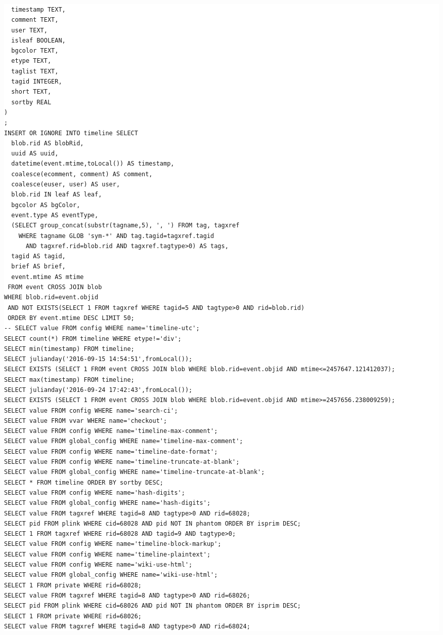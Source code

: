 ```
  timestamp TEXT,
  comment TEXT,
  user TEXT,
  isleaf BOOLEAN,
  bgcolor TEXT,
  etype TEXT,
  taglist TEXT,
  tagid INTEGER,
  short TEXT,
  sortby REAL
)
;
INSERT OR IGNORE INTO timeline SELECT
  blob.rid AS blobRid,
  uuid AS uuid,
  datetime(event.mtime,toLocal()) AS timestamp,
  coalesce(ecomment, comment) AS comment,
  coalesce(euser, user) AS user,
  blob.rid IN leaf AS leaf,
  bgcolor AS bgColor,
  event.type AS eventType,
  (SELECT group_concat(substr(tagname,5), ', ') FROM tag, tagxref
    WHERE tagname GLOB 'sym-*' AND tag.tagid=tagxref.tagid
      AND tagxref.rid=blob.rid AND tagxref.tagtype>0) AS tags,
  tagid AS tagid,
  brief AS brief,
  event.mtime AS mtime
 FROM event CROSS JOIN blob
WHERE blob.rid=event.objid
 AND NOT EXISTS(SELECT 1 FROM tagxref WHERE tagid=5 AND tagtype>0 AND rid=blob.rid)
 ORDER BY event.mtime DESC LIMIT 50;
-- SELECT value FROM config WHERE name='timeline-utc';
SELECT count(*) FROM timeline WHERE etype!='div';
SELECT min(timestamp) FROM timeline;
SELECT julianday('2016-09-15 14:54:51',fromLocal());
SELECT EXISTS (SELECT 1 FROM event CROSS JOIN blob WHERE blob.rid=event.objid AND mtime<=2457647.121412037);
SELECT max(timestamp) FROM timeline;
SELECT julianday('2016-09-24 17:42:43',fromLocal());
SELECT EXISTS (SELECT 1 FROM event CROSS JOIN blob WHERE blob.rid=event.objid AND mtime>=2457656.238009259);
SELECT value FROM config WHERE name='search-ci';
SELECT value FROM vvar WHERE name='checkout';
SELECT value FROM config WHERE name='timeline-max-comment';
SELECT value FROM global_config WHERE name='timeline-max-comment';
SELECT value FROM config WHERE name='timeline-date-format';
SELECT value FROM config WHERE name='timeline-truncate-at-blank';
SELECT value FROM global_config WHERE name='timeline-truncate-at-blank';
SELECT * FROM timeline ORDER BY sortby DESC;
SELECT value FROM config WHERE name='hash-digits';
SELECT value FROM global_config WHERE name='hash-digits';
SELECT value FROM tagxref WHERE tagid=8 AND tagtype>0 AND rid=68028;
SELECT pid FROM plink WHERE cid=68028 AND pid NOT IN phantom ORDER BY isprim DESC;
SELECT 1 FROM tagxref WHERE rid=68028 AND tagid=9 AND tagtype>0;
SELECT value FROM config WHERE name='timeline-block-markup';
SELECT value FROM config WHERE name='timeline-plaintext';
SELECT value FROM config WHERE name='wiki-use-html';
SELECT value FROM global_config WHERE name='wiki-use-html';
SELECT 1 FROM private WHERE rid=68028;
SELECT value FROM tagxref WHERE tagid=8 AND tagtype>0 AND rid=68026;
SELECT pid FROM plink WHERE cid=68026 AND pid NOT IN phantom ORDER BY isprim DESC;
SELECT 1 FROM private WHERE rid=68026;
SELECT value FROM tagxref WHERE tagid=8 AND tagtype>0 AND rid=68024;
```